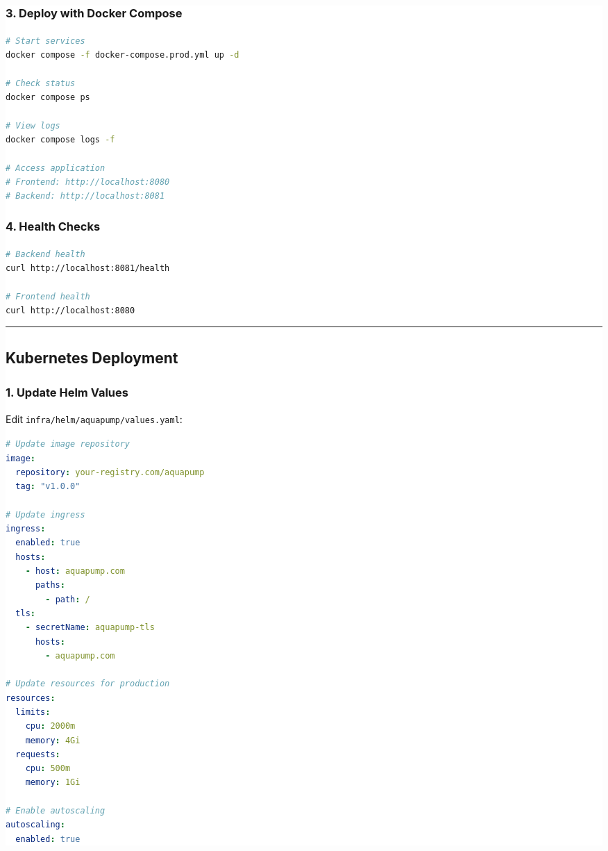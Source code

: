 ### 3. Deploy with Docker Compose

```bash
# Start services
docker compose -f docker-compose.prod.yml up -d

# Check status
docker compose ps

# View logs
docker compose logs -f

# Access application
# Frontend: http://localhost:8080
# Backend: http://localhost:8081
```

### 4. Health Checks

```bash
# Backend health
curl http://localhost:8081/health

# Frontend health
curl http://localhost:8080
```

---

## Kubernetes Deployment

### 1. Update Helm Values

Edit `infra/helm/aquapump/values.yaml`:

```yaml
# Update image repository
image:
  repository: your-registry.com/aquapump
  tag: "v1.0.0"

# Update ingress
ingress:
  enabled: true
  hosts:
    - host: aquapump.com
      paths:
        - path: /
  tls:
    - secretName: aquapump-tls
      hosts:
        - aquapump.com

# Update resources for production
resources:
  limits:
    cpu: 2000m
    memory: 4Gi
  requests:
    cpu: 500m
    memory: 1Gi

# Enable autoscaling
autoscaling:
  enabled: true
```
